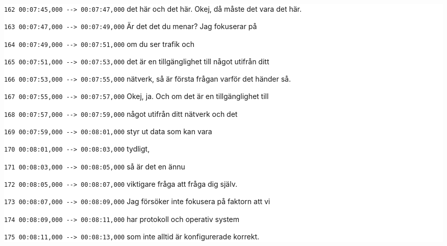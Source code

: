 

`162 00:07:45,000 --> 00:07:47,000`
det här och det här. Okej, då måste det vara det här.



`163 00:07:47,000 --> 00:07:49,000`
Är det det du menar? Jag fokuserar på



`164 00:07:49,000 --> 00:07:51,000`
om du ser trafik och



`165 00:07:51,000 --> 00:07:53,000`
det är en tillgänglighet till något utifrån ditt



`166 00:07:53,000 --> 00:07:55,000`
nätverk, så är första frågan varför det händer så.



`167 00:07:55,000 --> 00:07:57,000`
Okej, ja. Och om det är en tillgänglighet till



`168 00:07:57,000 --> 00:07:59,000`
något utifrån ditt nätverk och det



`169 00:07:59,000 --> 00:08:01,000`
styr ut data som kan vara



`170 00:08:01,000 --> 00:08:03,000`
tydligt,



`171 00:08:03,000 --> 00:08:05,000`
så är det en ännu



`172 00:08:05,000 --> 00:08:07,000`
viktigare fråga att fråga dig själv.



`173 00:08:07,000 --> 00:08:09,000`
Jag försöker inte fokusera på faktorn att vi



`174 00:08:09,000 --> 00:08:11,000`
har protokoll och operativ system



`175 00:08:11,000 --> 00:08:13,000`
som inte alltid är konfigurerade korrekt.

